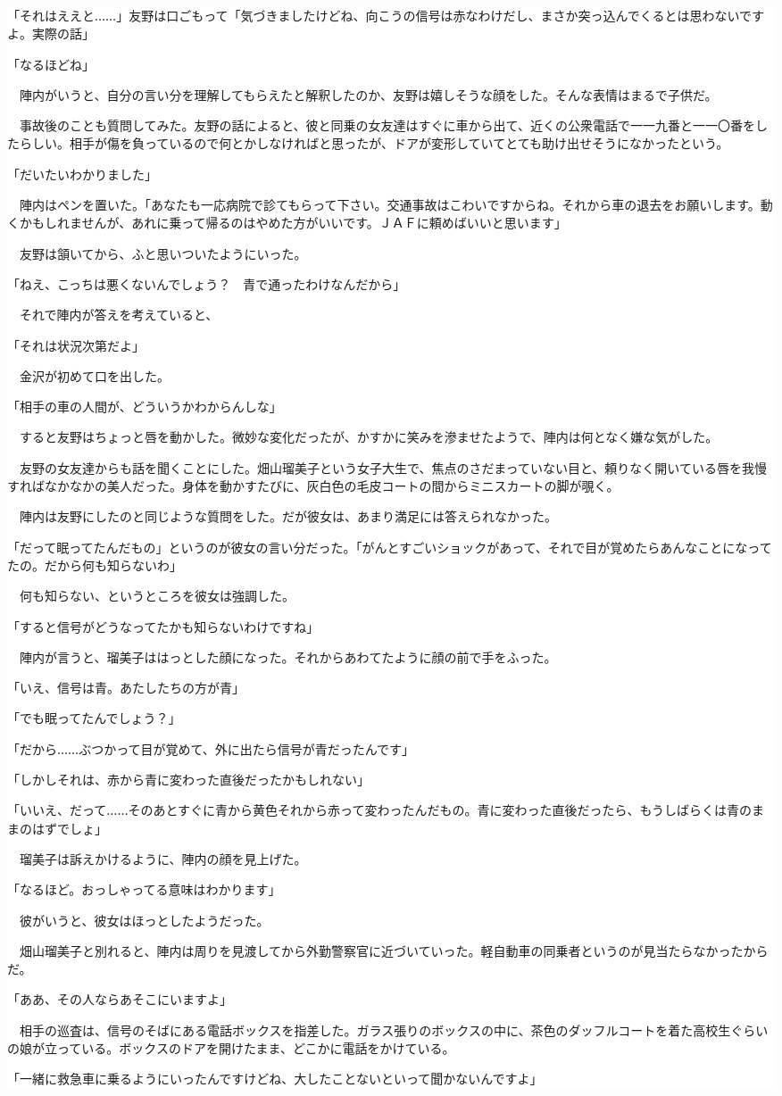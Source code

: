 「それはええと……」友野は口ごもって「気づきましたけどね、向こうの信号は赤なわけだし、まさか突っ込んでくるとは思わないですよ。実際の話」

「なるほどね」

　陣内がいうと、自分の言い分を理解してもらえたと解釈したのか、友野は嬉しそうな顔をした。そんな表情はまるで子供だ。

　事故後のことも質問してみた。友野の話によると、彼と同乗の女友達はすぐに車から出て、近くの公衆電話で一一九番と一一〇番をしたらしい。相手が傷を負っているので何とかしなければと思ったが、ドアが変形していてとても助け出せそうになかったという。

「だいたいわかりました」

　陣内はペンを置いた。「あなたも一応病院で診てもらって下さい。交通事故はこわいですからね。それから車の退去をお願いします。動くかもしれませんが、あれに乗って帰るのはやめた方がいいです。ＪＡＦに頼めばいいと思います」

　友野は頷いてから、ふと思いついたようにいった。

「ねえ、こっちは悪くないんでしょう？　青で通ったわけなんだから」

　それで陣内が答えを考えていると、

「それは状況次第だよ」

　金沢が初めて口を出した。

「相手の車の人間が、どういうかわからんしな」

　すると友野はちょっと唇を動かした。微妙な変化だったが、かすかに笑みを滲ませたようで、陣内は何となく嫌な気がした。

　友野の女友達からも話を聞くことにした。畑山瑠美子という女子大生で、焦点のさだまっていない目と、頼りなく開いている唇を我慢すればなかなかの美人だった。身体を動かすたびに、灰白色の毛皮コートの間からミニスカートの脚が覗く。

　陣内は友野にしたのと同じような質問をした。だが彼女は、あまり満足には答えられなかった。

「だって眠ってたんだもの」というのが彼女の言い分だった。「がんとすごいショックがあって、それで目が覚めたらあんなことになってたの。だから何も知らないわ」

　何も知らない、というところを彼女は強調した。

「すると信号がどうなってたかも知らないわけですね」

　陣内が言うと、瑠美子ははっとした顔になった。それからあわてたように顔の前で手をふった。

「いえ、信号は青。あたしたちの方が青」

「でも眠ってたんでしょう？」

「だから……ぶつかって目が覚めて、外に出たら信号が青だったんです」

「しかしそれは、赤から青に変わった直後だったかもしれない」

「いいえ、だって……そのあとすぐに青から黄色それから赤って変わったんだもの。青に変わった直後だったら、もうしばらくは青のままのはずでしょ」

　瑠美子は訴えかけるように、陣内の顔を見上げた。

「なるほど。おっしゃってる意味はわかります」

　彼がいうと、彼女はほっとしたようだった。

　畑山瑠美子と別れると、陣内は周りを見渡してから外勤警察官に近づいていった。軽自動車の同乗者というのが見当たらなかったからだ。

「ああ、その人ならあそこにいますよ」

　相手の巡査は、信号のそばにある電話ボックスを指差した。ガラス張りのボックスの中に、茶色のダッフルコートを着た高校生ぐらいの娘が立っている。ボックスのドアを開けたまま、どこかに電話をかけている。

「一緒に救急車に乗るようにいったんですけどね、大したことないといって聞かないんですよ」
